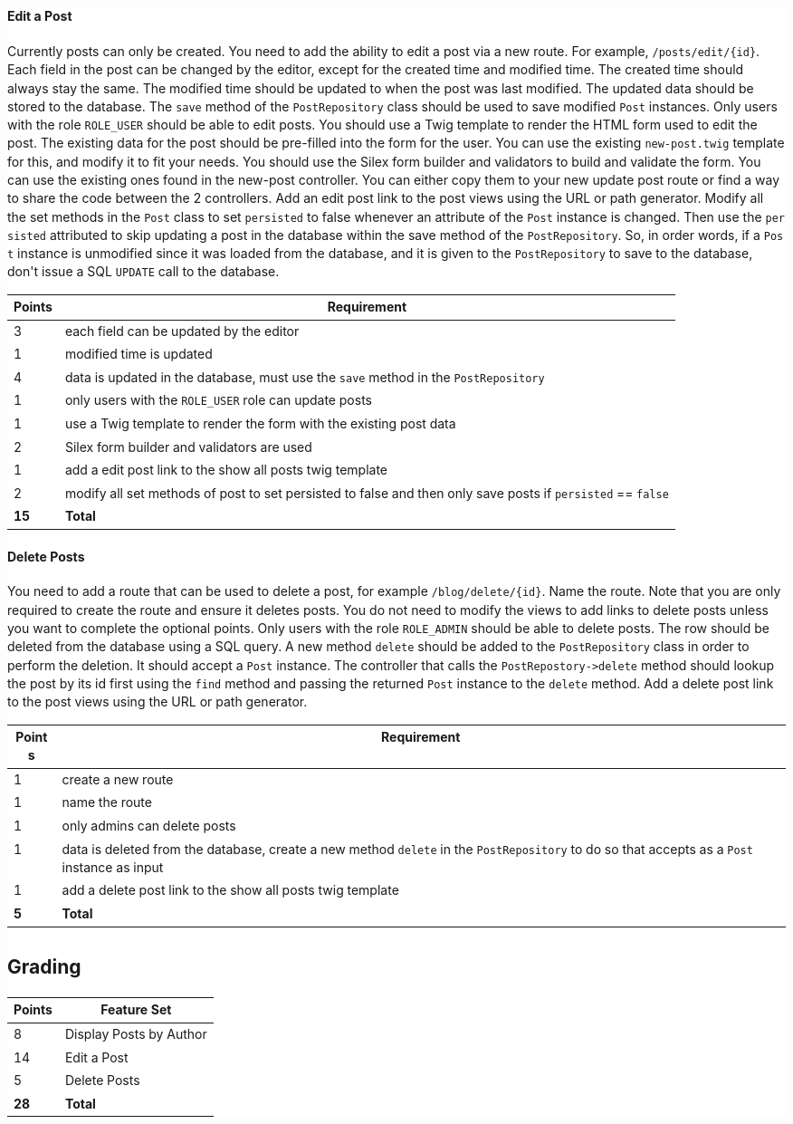 #### Edit a Post
Currently posts can only be created.  You need to add the ability to edit a post via a new route.  For example, `/posts/edit/{id}`.  Each field in the post can be changed by the editor, except for the created time and modified time.  The created time should always stay the same.  The modified time should be updated to when the post was last modified.  The updated data should be stored to the database.  The `save` method of the `PostRepository` class should be used to save modified `Post` instances.  Only users with the role `ROLE_USER` should be able to edit posts.  You should use a Twig template to render the HTML form used to edit the post.  The existing data for the post should be pre-filled into the form for the user.  You can use the existing `new-post.twig` template for this, and modify it to fit your needs.  You should use the Silex form builder and validators to build and validate the form.  You can use the existing ones found in the new-post controller.  You can either copy them to your new update post route or find a way to share the code between the 2 controllers.  Add an edit post link to the post views using the URL or path generator.  Modify all the set methods in the `Post` class to set `persisted` to false whenever an attribute of the `Post` instance is changed.  Then use the `persisted` attributed to skip updating a post in the database within the save method of the `PostRepository`.  So, in order words, if a `Post` instance is unmodified since it was loaded from the database, and it is given to the `PostRepository` to save to the database, don't issue a SQL `UPDATE` call to the database.

Points|Requirement
---|-----------
3 | each field can be updated by the editor
1 | modified time is updated
4 | data is updated in the database, must use the `save` method in the `PostRepository`
1 | only users with the `ROLE_USER` role can update posts
1 | use a Twig template to render the form with the existing post data
2 | Silex form builder and validators are used
1 | add a edit post link to the show all posts twig template
2 | modify all set methods of post to set persisted to false and then only save posts if `persisted` == `false`
**15**| **Total**

#### Delete Posts
You need to add a route that can be used to delete a post, for example `/blog/delete/{id}`.  Name the route.  Note that you are only required to create the route and ensure it deletes posts.  You do not need to modify the views to add links to delete posts unless you want to complete the optional points.  Only users with the role `ROLE_ADMIN` should be able to delete posts.  The row should be deleted from the database using a SQL query.  A new method `delete` should be added to the `PostRepository` class in order to perform the deletion.  It should accept a `Post` instance.  The controller that calls the `PostRepostory->delete` method should lookup the post by its id first using the `find` method and passing the returned `Post` instance to the `delete` method.   Add a delete post link to the post views using the URL or path generator.

Points|Requirement
---|-----------
1 | create a new route
1 | name the route
1 | only admins can delete posts
1 | data is deleted from the database, create a new method `delete` in the `PostRepository` to do so that accepts as a `Post` instance as input
1 | add a delete post link to the show all posts twig template
**5**| **Total**

Grading
-------

Points|Feature Set
---|-----------
8 |	Display Posts by Author
14 | Edit a Post
5 |	 Delete Posts
**28**| **Total**
